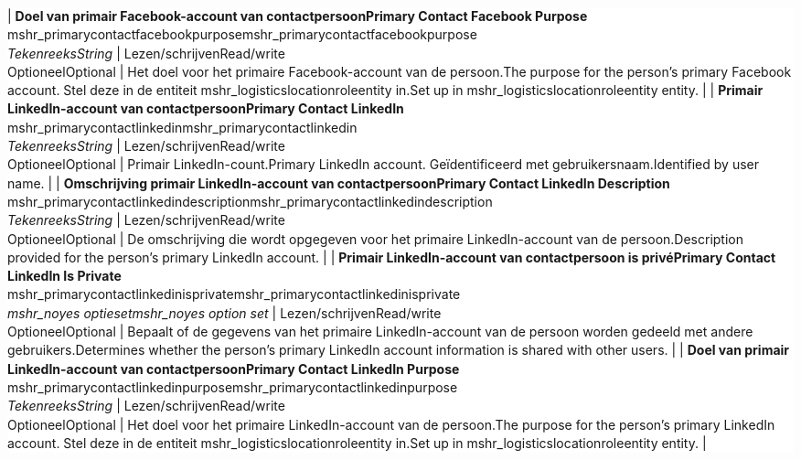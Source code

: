 | <span data-ttu-id="aeb71-519">**Doel van primair Facebook-account van contactpersoon**</span><span class="sxs-lookup"><span data-stu-id="aeb71-519">**Primary Contact Facebook Purpose**</span></span><br><span data-ttu-id="aeb71-520">mshr_primarycontactfacebookpurpose</span><span class="sxs-lookup"><span data-stu-id="aeb71-520">mshr_primarycontactfacebookpurpose</span></span><br><span data-ttu-id="aeb71-521">*Tekenreeks*</span><span class="sxs-lookup"><span data-stu-id="aeb71-521">*String*</span></span> | <span data-ttu-id="aeb71-522">Lezen/schrijven</span><span class="sxs-lookup"><span data-stu-id="aeb71-522">Read/write</span></span><br><span data-ttu-id="aeb71-523">Optioneel</span><span class="sxs-lookup"><span data-stu-id="aeb71-523">Optional</span></span> | <span data-ttu-id="aeb71-524">Het doel voor het primaire Facebook-account van de persoon.</span><span class="sxs-lookup"><span data-stu-id="aeb71-524">The purpose for the person’s primary Facebook account.</span></span> <span data-ttu-id="aeb71-525">Stel deze in de entiteit mshr_logisticslocationroleentity in.</span><span class="sxs-lookup"><span data-stu-id="aeb71-525">Set up in mshr_logisticslocationroleentity entity.</span></span> |
| <span data-ttu-id="aeb71-526">**Primair LinkedIn-account van contactpersoon**</span><span class="sxs-lookup"><span data-stu-id="aeb71-526">**Primary Contact LinkedIn**</span></span><br><span data-ttu-id="aeb71-527">mshr_primarycontactlinkedin</span><span class="sxs-lookup"><span data-stu-id="aeb71-527">mshr_primarycontactlinkedin</span></span><br><span data-ttu-id="aeb71-528">*Tekenreeks*</span><span class="sxs-lookup"><span data-stu-id="aeb71-528">*String*</span></span> | <span data-ttu-id="aeb71-529">Lezen/schrijven</span><span class="sxs-lookup"><span data-stu-id="aeb71-529">Read/write</span></span><br><span data-ttu-id="aeb71-530">Optioneel</span><span class="sxs-lookup"><span data-stu-id="aeb71-530">Optional</span></span> | <span data-ttu-id="aeb71-531">Primair LinkedIn-count.</span><span class="sxs-lookup"><span data-stu-id="aeb71-531">Primary LinkedIn account.</span></span> <span data-ttu-id="aeb71-532">Geïdentificeerd met gebruikersnaam.</span><span class="sxs-lookup"><span data-stu-id="aeb71-532">Identified by user name.</span></span> |
| <span data-ttu-id="aeb71-533">**Omschrijving primair LinkedIn-account van contactpersoon**</span><span class="sxs-lookup"><span data-stu-id="aeb71-533">**Primary Contact LinkedIn Description**</span></span><br><span data-ttu-id="aeb71-534">mshr_primarycontactlinkedindescription</span><span class="sxs-lookup"><span data-stu-id="aeb71-534">mshr_primarycontactlinkedindescription</span></span><br><span data-ttu-id="aeb71-535">*Tekenreeks*</span><span class="sxs-lookup"><span data-stu-id="aeb71-535">*String*</span></span> | <span data-ttu-id="aeb71-536">Lezen/schrijven</span><span class="sxs-lookup"><span data-stu-id="aeb71-536">Read/write</span></span><br><span data-ttu-id="aeb71-537">Optioneel</span><span class="sxs-lookup"><span data-stu-id="aeb71-537">Optional</span></span> | <span data-ttu-id="aeb71-538">De omschrijving die wordt opgegeven voor het primaire LinkedIn-account van de persoon.</span><span class="sxs-lookup"><span data-stu-id="aeb71-538">Description provided for the person’s primary LinkedIn account.</span></span> |
| <span data-ttu-id="aeb71-539">**Primair LinkedIn-account van contactpersoon is privé**</span><span class="sxs-lookup"><span data-stu-id="aeb71-539">**Primary Contact LinkedIn Is Private**</span></span><br><span data-ttu-id="aeb71-540">mshr_primarycontactlinkedinisprivate</span><span class="sxs-lookup"><span data-stu-id="aeb71-540">mshr_primarycontactlinkedinisprivate</span></span><br><span data-ttu-id="aeb71-541">*mshr_noyes optieset*</span><span class="sxs-lookup"><span data-stu-id="aeb71-541">*mshr_noyes option set*</span></span> | <span data-ttu-id="aeb71-542">Lezen/schrijven</span><span class="sxs-lookup"><span data-stu-id="aeb71-542">Read/write</span></span><br><span data-ttu-id="aeb71-543">Optioneel</span><span class="sxs-lookup"><span data-stu-id="aeb71-543">Optional</span></span> | <span data-ttu-id="aeb71-544">Bepaalt of de gegevens van het primaire LinkedIn-account van de persoon worden gedeeld met andere gebruikers.</span><span class="sxs-lookup"><span data-stu-id="aeb71-544">Determines whether the person’s primary LinkedIn account information is shared with other users.</span></span> |
| <span data-ttu-id="aeb71-545">**Doel van primair LinkedIn-account van contactpersoon**</span><span class="sxs-lookup"><span data-stu-id="aeb71-545">**Primary Contact LinkedIn Purpose**</span></span><br><span data-ttu-id="aeb71-546">mshr_primarycontactlinkedinpurpose</span><span class="sxs-lookup"><span data-stu-id="aeb71-546">mshr_primarycontactlinkedinpurpose</span></span><br><span data-ttu-id="aeb71-547">*Tekenreeks*</span><span class="sxs-lookup"><span data-stu-id="aeb71-547">*String*</span></span> | <span data-ttu-id="aeb71-548">Lezen/schrijven</span><span class="sxs-lookup"><span data-stu-id="aeb71-548">Read/write</span></span><br><span data-ttu-id="aeb71-549">Optioneel</span><span class="sxs-lookup"><span data-stu-id="aeb71-549">Optional</span></span> | <span data-ttu-id="aeb71-550">Het doel voor het primaire LinkedIn-account van de persoon.</span><span class="sxs-lookup"><span data-stu-id="aeb71-550">The purpose for the person’s primary LinkedIn account.</span></span> <span data-ttu-id="aeb71-551">Stel deze in de entiteit mshr_logisticslocationroleentity in.</span><span class="sxs-lookup"><span data-stu-id="aeb71-551">Set up in mshr_logisticslocationroleentity entity.</span></span> |